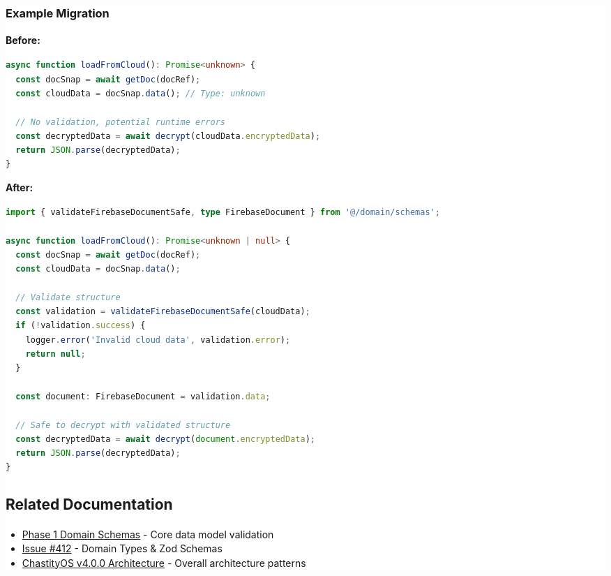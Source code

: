 ### Example Migration

**Before:**
```typescript
async function loadFromCloud(): Promise<unknown> {
  const docSnap = await getDoc(docRef);
  const cloudData = docSnap.data(); // Type: unknown
  
  // No validation, potential runtime errors
  const decryptedData = await decrypt(cloudData.encryptedData);
  return JSON.parse(decryptedData);
}
```

**After:**
```typescript
import { validateFirebaseDocumentSafe, type FirebaseDocument } from '@/domain/schemas';

async function loadFromCloud(): Promise<unknown | null> {
  const docSnap = await getDoc(docRef);
  const cloudData = docSnap.data();
  
  // Validate structure
  const validation = validateFirebaseDocumentSafe(cloudData);
  if (!validation.success) {
    logger.error('Invalid cloud data', validation.error);
    return null;
  }
  
  const document: FirebaseDocument = validation.data;
  
  // Safe to decrypt with validated structure
  const decryptedData = await decrypt(document.encryptedData);
  return JSON.parse(decryptedData);
}
```

## Related Documentation

- [Phase 1 Domain Schemas](/src/domain/schemas/) - Core data model validation
- [Issue #412](https://github.com/thef4tdaddy/violet-vault/issues/412) - Domain Types & Zod Schemas
- [ChastityOS v4.0.0 Architecture](../../README.md) - Overall architecture patterns

